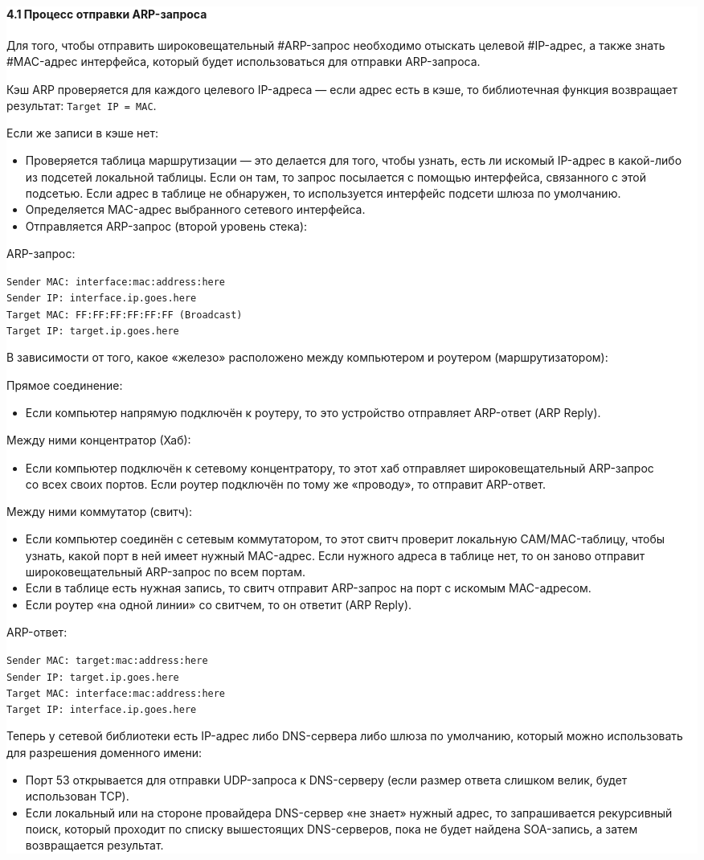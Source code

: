 #### 4.1 Процесс отправки ARP-запроса

Для того, чтобы отправить широковещательный #ARP-запрос необходимо отыскать целевой #IP-адрес, а также знать #MAC-адрес интерфейса, который будет использоваться для отправки ARP-запроса.  
  
Кэш ARP проверяется для каждого целевого IP-адреса — если адрес есть в кэше, то библиотечная функция возвращает результат: `Target IP = MAC`.  
  
Если же записи в кэше нет:  

-   Проверяется таблица маршрутизации — это делается для того, чтобы узнать, есть ли искомый IP-адрес в какой-либо из подсетей локальной таблицы. Если он там, то запрос посылается с помощью интерфейса, связанного с этой подсетью. Если адрес в таблице не обнаружен, то используется интерфейс подсети шлюза по умолчанию.
-   Определяется MAC-адрес выбранного сетевого интерфейса.
-   Отправляется ARP-запрос (второй уровень стека):

ARP-запрос:  
  
`Sender MAC: interface:mac:address:here`  
`Sender IP: interface.ip.goes.here`  
`Target MAC: FF:FF:FF:FF:FF:FF (Broadcast)`  
`Target IP: target.ip.goes.here`  
  
В зависимости от того, какое «железо» расположено между компьютером и роутером (маршрутизатором):  
  
Прямое соединение:  

-   Если компьютер напрямую подключён к роутеру, то это устройство отправляет ARP-ответ (ARP Reply).

Между ними концентратор (Хаб):  
  
-   Если компьютер подключён к сетевому концентратору, то этот хаб отправляет широковещательный ARP-запрос со всех своих портов. Если роутер подключён по тому же «проводу», то отправит ARP-ответ.

Между ними коммутатор (свитч):  
  
-   Если компьютер соединён с сетевым коммутатором, то этот свитч проверит локальную CAM/MAC-таблицу, чтобы узнать, какой порт в ней имеет нужный MAC-адрес. Если нужного адреса в таблице нет, то он заново отправит широковещательный ARP-запрос по всем портам.
-   Если в таблице есть нужная запись, то свитч отправит ARP-запрос на порт с искомым MAC-адресом.
-   Если роутер «на одной линии» со свитчем, то он ответит (ARP Reply).

ARP-ответ:  
  
`Sender MAC: target:mac:address:here`  
`Sender IP: target.ip.goes.here`  
`Target MAC: interface:mac:address:here`  
`Target IP: interface.ip.goes.here`  
  
Теперь у сетевой библиотеки есть IP-адрес либо DNS-сервера либо шлюза по умолчанию, который можно использовать для разрешения доменного имени:  
  
-   Порт 53 открывается для отправки UDP-запроса к DNS-серверу (если размер ответа слишком велик, будет использован TCP).
-   Если локальный или на стороне провайдера DNS-сервер «не знает» нужный адрес, то запрашивается рекурсивный поиск, который проходит по списку вышестоящих DNS-серверов, пока не будет найдена SOA-запись, а затем возвращается результат.

